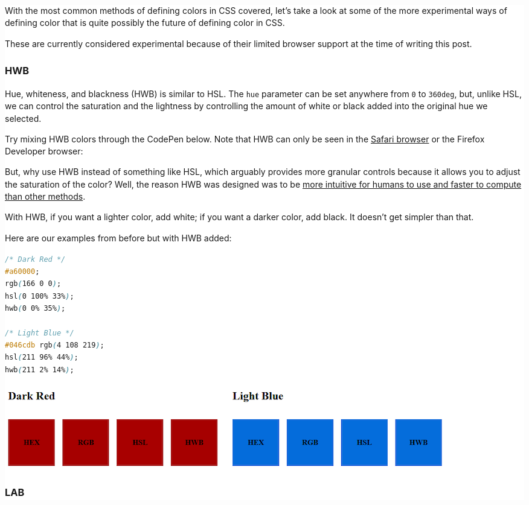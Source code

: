 With the most common methods of defining colors in CSS covered, let’s take a look at some of the more experimental ways of defining color that is quite possibly the future of defining color in CSS.

These are currently considered experimental because of their limited browser support at the time of writing this post.

### HWB

Hue, whiteness, and blackness (HWB) is similar to HSL. The `hue` parameter can be set anywhere from `0` to `360deg`, but, unlike HSL, we can control the saturation and the lightness by controlling the amount of white or black added into the original hue we selected.

Try mixing HWB colors through the CodePen below. Note that HWB can only be seen in the [<VPIcon icon="fas fa-globe"/>Safari browser](https://caniuse.com/?search=hwb) or the Firefox Developer browser:

<CodePen
  user="conermurphy"
  slug-hash="bGoOWzJ"
  title="HWB Color Playground"
  :default-tab="['css','result']"
  :theme="$isDarkmode ? 'dark': 'light'"/>

But, why use HWB instead of something like HSL, which arguably provides more granular controls because it allows you to adjust the saturation of the color? Well, the reason HWB was designed was to be [<VPIcon icon="fas fa-globe"/>more intuitive for humans to use and faster to compute than other methods](https://drafts.csswg.org/css-color/#the-hwb-notation).

With HWB, if you want a lighter color, add white; if you want a darker color, add black. It doesn’t get simpler than that.

Here are our examples from before but with HWB added:

```css
/* Dark Red */
#a60000;
rgb(166 0 0);
hsl(0 100% 33%);
hwb(0 0% 35%);

/* Light Blue */
#046cdb rgb(4 108 219);
hsl(211 96% 44%);
hwb(211 2% 14%);
```

![Showing Colors Rendered In HEX, RGB, HSL, And HWB, Dark Red On The Left And Light Blue On The Right](/assets/image/blog.logrocket.com/advanced-guide-setting-colors-css/showing-colors-rendered-hex-rgb-hsl-hwb.png)

### LAB
